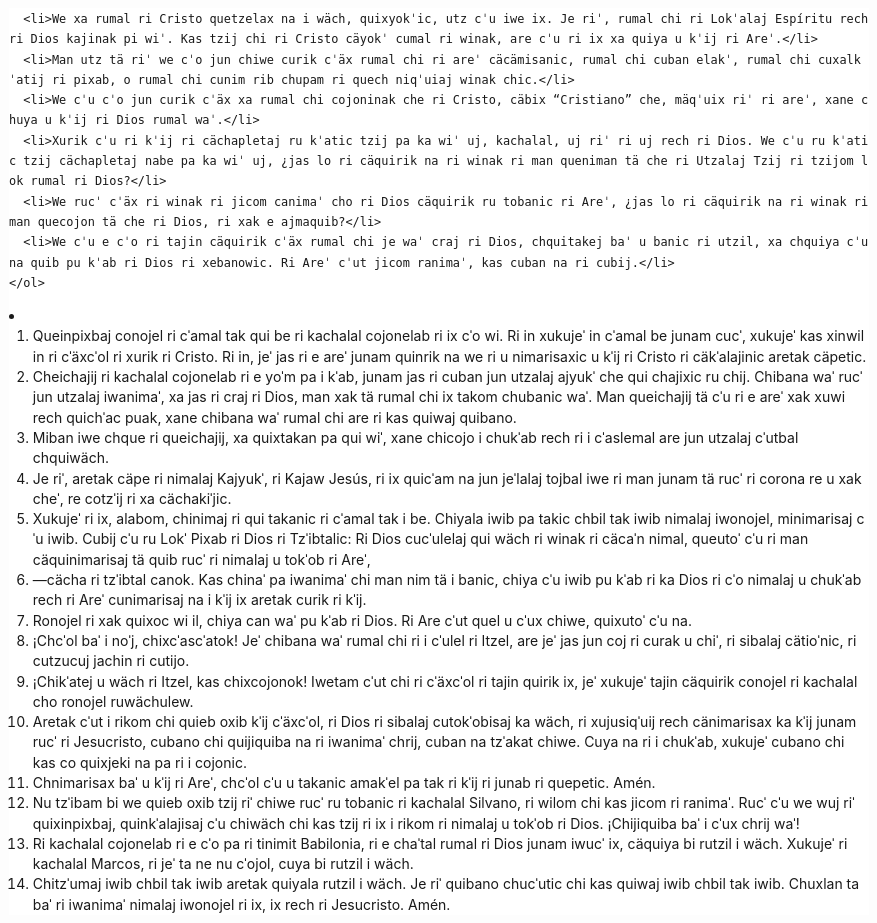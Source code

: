       <li>We xa rumal ri Cristo quetzelax na i wäch, quixyokˈic, utz cˈu iwe ix. Je riˈ, rumal chi ri Lokˈalaj Espíritu rech ri Dios kajinak pi wiˈ. Kas tzij chi ri Cristo cäyokˈ cumal ri winak, are cˈu ri ix xa quiya u kˈij ri Areˈ.</li>
      <li>Man utz tä riˈ we cˈo jun chiwe curik cˈäx rumal chi ri areˈ cäcämisanic, rumal chi cuban elakˈ, rumal chi cuxalkˈatij ri pixab, o rumal chi cunim rib chupam ri quech niqˈuiaj winak chic.</li>
      <li>We cˈu cˈo jun curik cˈäx xa rumal chi cojoninak che ri Cristo, cäbix “Cristiano” che, mäqˈuix riˈ ri areˈ, xane chuya u kˈij ri Dios rumal waˈ.</li>
      <li>Xurik cˈu ri kˈij ri cächapletaj ru kˈatic tzij pa ka wiˈ uj, kachalal, uj riˈ ri uj rech ri Dios. We cˈu ru kˈatic tzij cächapletaj nabe pa ka wiˈ uj, ¿jas lo ri cäquirik na ri winak ri man queniman tä che ri Utzalaj Tzij ri tzijom lok rumal ri Dios?</li>
      <li>We rucˈ cˈäx ri winak ri jicom canimaˈ cho ri Dios cäquirik ru tobanic ri Areˈ, ¿jas lo ri cäquirik na ri winak ri man quecojon tä che ri Dios, ri xak e ajmaquib?</li>
      <li>We cˈu e cˈo ri tajin cäquirik cˈäx rumal chi je waˈ craj ri Dios, chquitakej baˈ u banic ri utzil, xa chquiya cˈu na quib pu kˈab ri Dios ri xebanowic. Ri Areˈ cˈut jicom ranimaˈ, kas cuban na ri cubij.</li>
    </ol>
  </li>
  <li>
    <ol>
      <li>Queinpixbaj conojel ri cˈamal tak qui be ri kachalal cojonelab ri ix cˈo wi. Ri in xukujeˈ in cˈamal be junam cucˈ, xukujeˈ kas xinwil in ri cˈäxcˈol ri xurik ri Cristo. Ri in, jeˈ jas ri e areˈ junam quinrik na we ri u nimarisaxic u kˈij ri Cristo ri cäkˈalajinic aretak cäpetic.</li>
      <li>Cheichajij ri kachalal cojonelab ri e yoˈm pa i kˈab, junam jas ri cuban jun utzalaj ajyukˈ che qui chajixic ru chij. Chibana waˈ rucˈ jun utzalaj iwanimaˈ, xa jas ri craj ri Dios, man xak tä rumal chi ix takom chubanic waˈ. Man queichajij tä cˈu ri e areˈ xak xuwi rech quichˈac puak, xane chibana waˈ rumal chi are ri kas quiwaj quibano.</li>
      <li>Miban iwe chque ri queichajij, xa quixtakan pa qui wiˈ, xane chicojo i chukˈab rech ri i cˈaslemal are jun utzalaj cˈutbal chquiwäch.</li>
      <li>Je riˈ, aretak cäpe ri nimalaj Kajyukˈ, ri Kajaw Jesús, ri ix quicˈam na jun jeˈlalaj tojbal iwe ri man junam tä rucˈ ri corona re u xak cheˈ, re cotzˈij ri xa cächakiˈjic.</li>
      <li>Xukujeˈ ri ix, alabom, chinimaj ri qui takanic ri cˈamal tak i be. Chiyala iwib pa takic chbil tak iwib nimalaj iwonojel, minimarisaj cˈu iwib. Cubij cˈu ru Lokˈ Pixab ri Dios ri Tzˈibtalic: Ri Dios cucˈulelaj qui wäch ri winak ri cäcaˈn nimal, queutoˈ cˈu ri man cäquinimarisaj tä quib rucˈ ri nimalaj u tokˈob ri Areˈ,</li>
      <li>―cächa ri tzˈibtal canok. Kas chinaˈ pa iwanimaˈ chi man nim tä i banic, chiya cˈu iwib pu kˈab ri ka Dios ri cˈo nimalaj u chukˈab rech ri Areˈ cunimarisaj na i kˈij ix aretak curik ri kˈij.</li>
      <li>Ronojel ri xak quixoc wi il, chiya can waˈ pu kˈab ri Dios. Ri Are cˈut quel u cˈux chiwe, quixutoˈ cˈu na.</li>
      <li>¡Chcˈol baˈ i noˈj, chixcˈascˈatok! Jeˈ chibana waˈ rumal chi ri i cˈulel ri Itzel, are jeˈ jas jun coj ri curak u chiˈ, ri sibalaj cätioˈnic, ri cutzucuj jachin ri cutijo.</li>
      <li>¡Chikˈatej u wäch ri Itzel, kas chixcojonok! Iwetam cˈut chi ri cˈäxcˈol ri tajin quirik ix, jeˈ xukujeˈ tajin cäquirik conojel ri kachalal cho ronojel ruwächulew.</li>
      <li>Aretak cˈut i rikom chi quieb oxib kˈij cˈäxcˈol, ri Dios ri sibalaj cutokˈobisaj ka wäch, ri xujusiqˈuij rech cänimarisax ka kˈij junam rucˈ ri Jesucristo, cubano chi quijiquiba na ri iwanimaˈ chrij, cuban na tzˈakat chiwe. Cuya na ri i chukˈab, xukujeˈ cubano chi kas co quixjeki na pa ri i cojonic.</li>
      <li>Chnimarisax baˈ u kˈij ri Areˈ, chcˈol cˈu u takanic amakˈel pa tak ri kˈij ri junab ri quepetic. Amén.</li>
      <li>Nu tzˈibam bi we quieb oxib tzij riˈ chiwe rucˈ ru tobanic ri kachalal Silvano, ri wilom chi kas jicom ri ranimaˈ. Rucˈ cˈu we wuj riˈ quixinpixbaj, quinkˈalajisaj cˈu chiwäch chi kas tzij ri ix i rikom ri nimalaj u tokˈob ri Dios. ¡Chijiquiba baˈ i cˈux chrij waˈ!</li>
      <li>Ri kachalal cojonelab ri e cˈo pa ri tinimit Babilonia, ri e chaˈtal rumal ri Dios junam iwucˈ ix, cäquiya bi rutzil i wäch. Xukujeˈ ri kachalal Marcos, ri jeˈ ta ne nu cˈojol, cuya bi rutzil i wäch.</li>
      <li>Chitzˈumaj iwib chbil tak iwib aretak quiyala rutzil i wäch. Je riˈ quibano chucˈutic chi kas quiwaj iwib chbil tak iwib. Chuxlan ta baˈ ri iwanimaˈ nimalaj iwonojel ri ix, ix rech ri Jesucristo. Amén.</li>
    </ol>
  </li>
</ol>